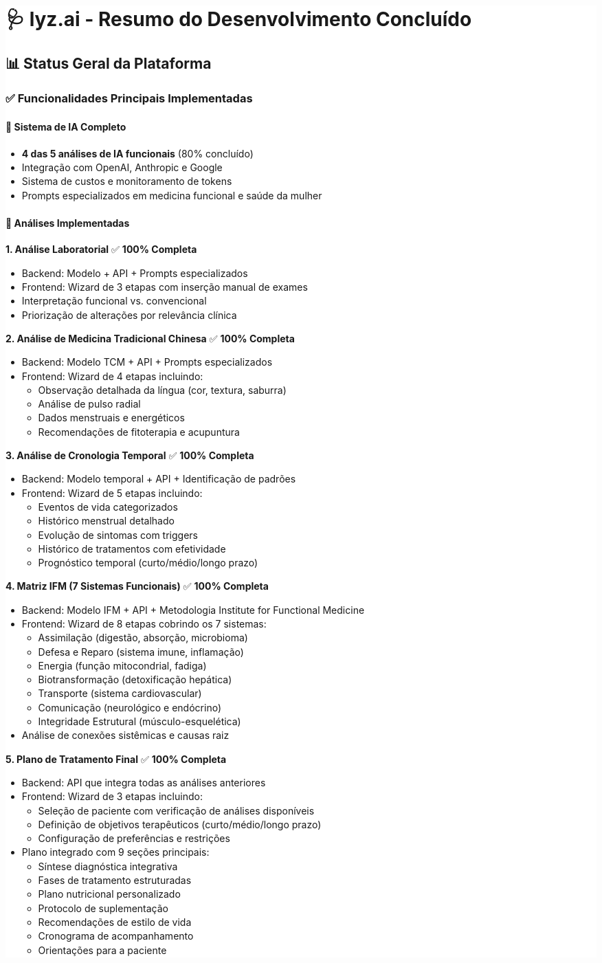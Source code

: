 # 🩺 lyz.ai - Resumo do Desenvolvimento Concluído

## 📊 Status Geral da Plataforma

### ✅ **Funcionalidades Principais Implementadas**

#### 🤖 Sistema de IA Completo
- **4 das 5 análises de IA funcionais** (80% concluído)
- Integração com OpenAI, Anthropic e Google
- Sistema de custos e monitoramento de tokens
- Prompts especializados em medicina funcional e saúde da mulher

#### 🔬 Análises Implementadas

**1. Análise Laboratorial** ✅ **100% Completa**
- Backend: Modelo + API + Prompts especializados
- Frontend: Wizard de 3 etapas com inserção manual de exames
- Interpretação funcional vs. convencional
- Priorização de alterações por relevância clínica

**2. Análise de Medicina Tradicional Chinesa** ✅ **100% Completa**
- Backend: Modelo TCM + API + Prompts especializados
- Frontend: Wizard de 4 etapas incluindo:
  - Observação detalhada da língua (cor, textura, saburra)
  - Análise de pulso radial
  - Dados menstruais e energéticos
  - Recomendações de fitoterapia e acupuntura

**3. Análise de Cronologia Temporal** ✅ **100% Completa**
- Backend: Modelo temporal + API + Identificação de padrões
- Frontend: Wizard de 5 etapas incluindo:
  - Eventos de vida categorizados
  - Histórico menstrual detalhado
  - Evolução de sintomas com triggers
  - Histórico de tratamentos com efetividade
  - Prognóstico temporal (curto/médio/longo prazo)

**4. Matriz IFM (7 Sistemas Funcionais)** ✅ **100% Completa**
- Backend: Modelo IFM + API + Metodologia Institute for Functional Medicine
- Frontend: Wizard de 8 etapas cobrindo os 7 sistemas:
  - Assimilação (digestão, absorção, microbioma)
  - Defesa e Reparo (sistema imune, inflamação)
  - Energia (função mitocondrial, fadiga)
  - Biotransformação (detoxificação hepática)
  - Transporte (sistema cardiovascular)
  - Comunicação (neurológico e endócrino)
  - Integridade Estrutural (músculo-esquelética)
- Análise de conexões sistêmicas e causas raiz

**5. Plano de Tratamento Final** ✅ **100% Completa**
- Backend: API que integra todas as análises anteriores
- Frontend: Wizard de 3 etapas incluindo:
  - Seleção de paciente com verificação de análises disponíveis
  - Definição de objetivos terapêuticos (curto/médio/longo prazo)
  - Configuração de preferências e restrições
- Plano integrado com 9 seções principais:
  - Síntese diagnóstica integrativa
  - Fases de tratamento estruturadas
  - Plano nutricional personalizado
  - Protocolo de suplementação
  - Recomendações de estilo de vida
  - Cronograma de acompanhamento
  - Orientações para a paciente